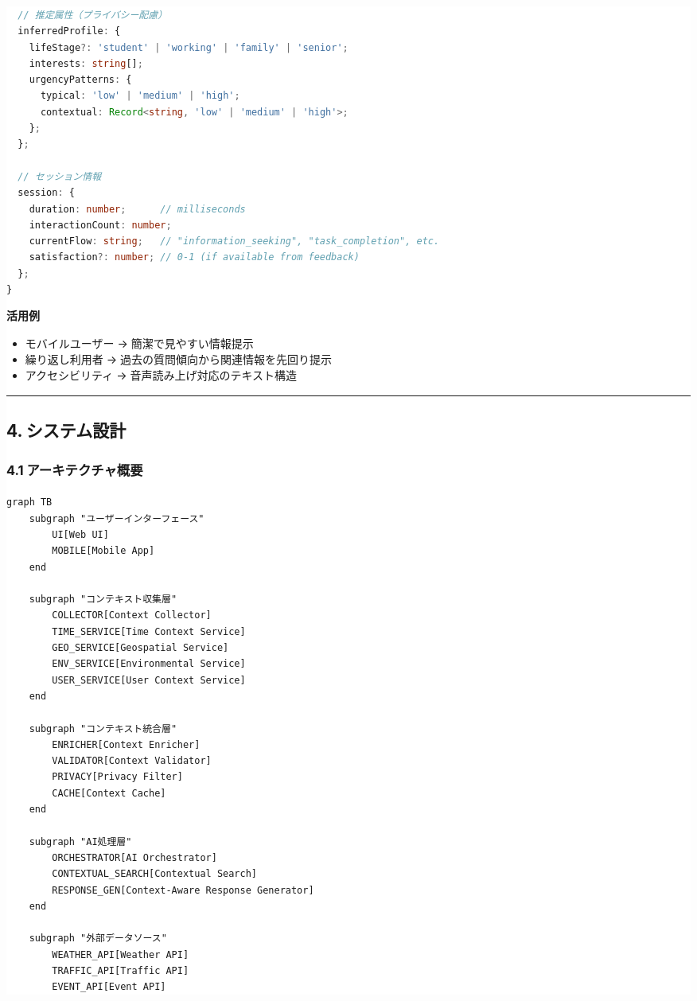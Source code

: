 ```typescript
  // 推定属性（プライバシー配慮）
  inferredProfile: {
    lifeStage?: 'student' | 'working' | 'family' | 'senior';
    interests: string[];
    urgencyPatterns: {
      typical: 'low' | 'medium' | 'high';
      contextual: Record<string, 'low' | 'medium' | 'high'>;
    };
  };
  
  // セッション情報
  session: {
    duration: number;      // milliseconds
    interactionCount: number;
    currentFlow: string;   // "information_seeking", "task_completion", etc.
    satisfaction?: number; // 0-1 (if available from feedback)
  };
}
```

**活用例**
- モバイルユーザー → 簡潔で見やすい情報提示
- 繰り返し利用者 → 過去の質問傾向から関連情報を先回り提示
- アクセシビリティ → 音声読み上げ対応のテキスト構造

---

## 4. システム設計

### 4.1 アーキテクチャ概要

```mermaid
graph TB
    subgraph "ユーザーインターフェース"
        UI[Web UI]
        MOBILE[Mobile App]
    end
    
    subgraph "コンテキスト収集層"
        COLLECTOR[Context Collector]
        TIME_SERVICE[Time Context Service]
        GEO_SERVICE[Geospatial Service]
        ENV_SERVICE[Environmental Service]
        USER_SERVICE[User Context Service]
    end
    
    subgraph "コンテキスト統合層"
        ENRICHER[Context Enricher]
        VALIDATOR[Context Validator]
        PRIVACY[Privacy Filter]
        CACHE[Context Cache]
    end
    
    subgraph "AI処理層"
        ORCHESTRATOR[AI Orchestrator]
        CONTEXTUAL_SEARCH[Contextual Search]
        RESPONSE_GEN[Context-Aware Response Generator]
    end
    
    subgraph "外部データソース"
        WEATHER_API[Weather API]
        TRAFFIC_API[Traffic API]
        EVENT_API[Event API]
```